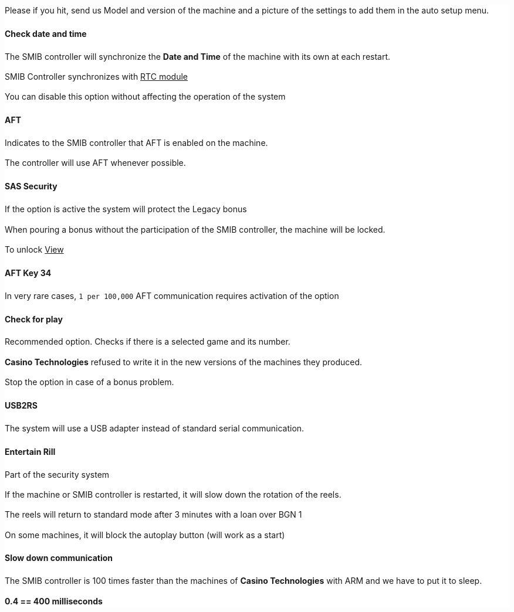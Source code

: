    Please if you hit, send us Model and version of the machine and a picture of the settings to add them
   in the auto setup menu.
   
#### Check date and time

The SMIB controller will synchronize the __Date and Time__ of the machine with its own at each restart.

SMIB Controller synchronizes with [RTC module](config_system.html#internet)

You can disable this option without affecting the operation of the system

#### AFT

Indicates to the SMIB controller that AFT is enabled on the machine.

The controller will use AFT whenever possible.

#### SAS Security

If the option is active the system will protect the Legacy bonus

When pouring a bonus without the participation of the SMIB controller, the machine will be locked.

To unlock [View](main.html#unlocksmib)

#### AFT Key 34

In very rare cases, `1 per 100,000` AFT communication requires activation of the option

#### Check for play

Recommended option. Checks if there is a selected game and its number.

__Casino Technologies__ refused to write it in the new versions of the machines they produced.

Stop the option in case of a bonus problem.

#### USB2RS

The system will use a USB adapter instead of standard serial communication.

#### Entertain Rill

Part of the security system

If the machine or SMIB controller is restarted, it will slow down the rotation of the reels.

The reels will return to standard mode after 3 minutes with a loan over BGN 1

On some machines, it will block the autoplay button (will work as a start)

#### Slow down communication

The SMIB controller is 100 times faster than the machines of __Casino Technologies__ with ARM and we have to put it to sleep.

__0.4 == 400 milliseconds__
